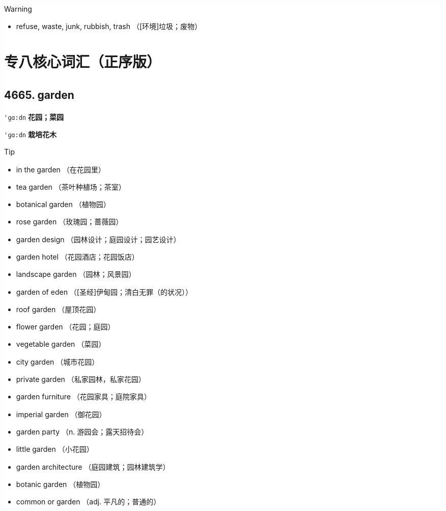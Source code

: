 > [!WARNING]
>
> - refuse, waste, junk, rubbish, trash （[环境]垃圾；废物）
>

# 专八核心词汇（正序版）

## 4665. garden

`'ɡɑ:dn`  **花园；菜园**

`'ɡɑ:dn`  **栽培花木**

> [!TIP]
>
> - in the garden （在花园里）
>
> - tea garden （茶叶种植场；茶室）
>
> - botanical garden （植物园）
>
> - rose garden （玫瑰园；蔷薇园）
>
> - garden design （园林设计；庭园设计；园艺设计）
>
> - garden hotel （花园酒店；花园饭店）
>
> - landscape garden （园林；风景园）
>
> - garden of eden （[圣经]伊甸园；清白无罪（的状况））
>
> - roof garden （屋顶花园）
>
> - flower garden （花园；庭园）
>
> - vegetable garden （菜园）
>
> - city garden （城市花园）
>
> - private garden （私家园林，私家花园）
>
> - garden furniture （花园家具；庭院家具）
>
> - imperial garden （御花园）
>
> - garden party （n. 游园会；露天招待会）
>
> - little garden （小花园）
>
> - garden architecture （庭园建筑；园林建筑学）
>
> - botanic garden （植物园）
>
> - common or garden （adj. 平凡的；普通的）
>
